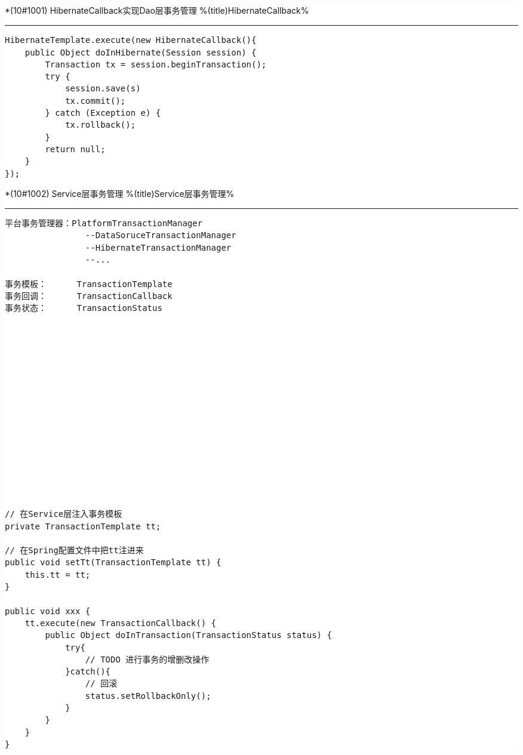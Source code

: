 *(10#1001) HibernateCallback实现Dao层事务管理 %(title)HibernateCallback%
<hr />

<pre class="brush: java">
HibernateTemplate.execute(new HibernateCallback(){
    public Object doInHibernate(Session session) {
        Transaction tx = session.beginTransaction();
        try {
            session.save(s)
            tx.commit();
        } catch (Exception e) {
            tx.rollback();
        }
        return null;
    }
});
</pre>

*(10#1002) Service层事务管理 %(title)Service层事务管理%
<hr />

<pre>
平台事务管理器：PlatformTransactionManager
                --DataSoruceTransactionManager
                --HibernateTransactionManager
                --...

事务模板：      TransactionTemplate
事务回调：      TransactionCallback
事务状态：      TransactionStatus


<bean id="hibernateTransactionManager" class="...HibernateTransactionManager">
    <property name="sessionFactory" ref="sessionFactory" />
</bean>


<bean id="tt" class="...TransactionTemplate">
    <property name="transactionManager" ref="hibernateTransactionManager" />
</bean>


<bean id="service" class="...Service">
    <property name="tt" ref="tt" />
</bean>

// 在Service层注入事务模板
private TransactionTemplate tt;

// 在Spring配置文件中把tt注进来
public void setTt(TransactionTemplate tt) {
    this.tt = tt;
}

public void xxx {
    tt.execute(new TransactionCallback() {
        public Object doInTransaction(TransactionStatus status) {
            try{
                // TODO 进行事务的增删改操作
            }catch(){
                // 回滚
                status.setRollbackOnly();
            }
        }
    }
}
</pre>

